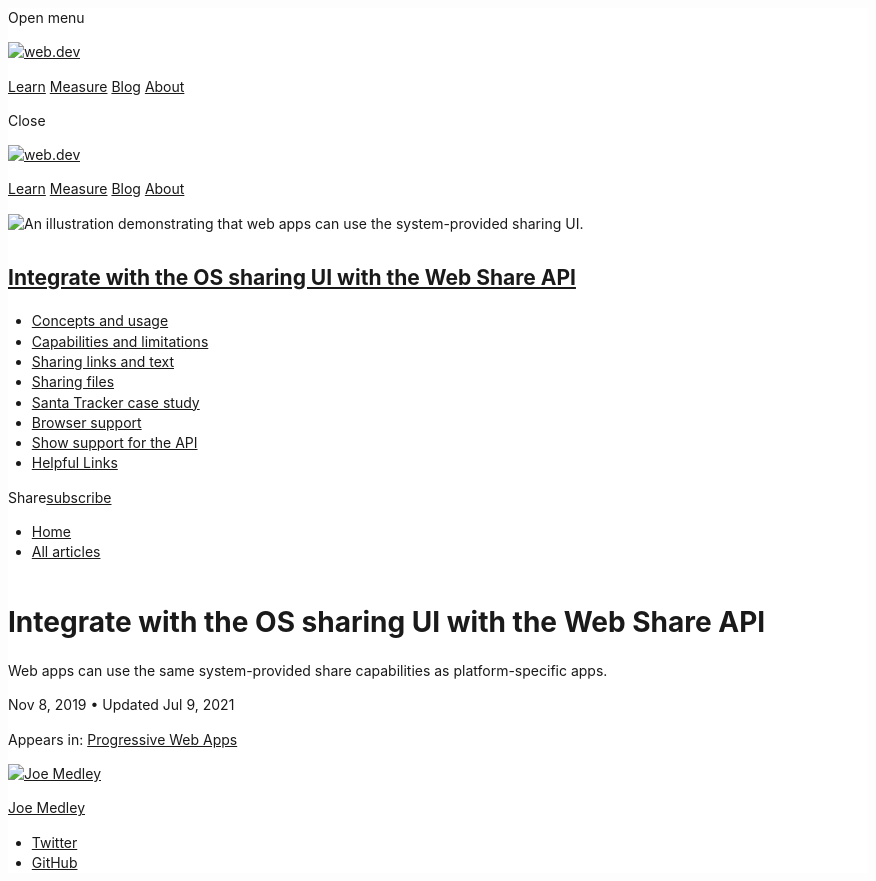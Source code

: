 <span class="w-tooltip w-tooltip--left">Open menu</span>

<a href="/" class="gc-analytics-event header-default__logo-link"><img src="/images/lockup.svg" alt="web.dev" class="header-default__logo" width="125" height="30" /></a>

<a href="/learn/" class="gc-analytics-event header-default__link">Learn</a> <a href="/measure/" class="gc-analytics-event header-default__link">Measure</a> <a href="/blog/" class="gc-analytics-event header-default__link">Blog</a> <a href="/about/" class="gc-analytics-event header-default__link">About</a>

<span class="w-tooltip">Close</span>

<a href="/" class="gc-analytics-event"><img src="/images/lockup.svg" alt="web.dev" class="drawer-default__logo" width="125" height="30" /></a>

<a href="/learn/" class="gc-analytics-event drawer-default__link">Learn</a> <a href="/measure/" class="gc-analytics-event drawer-default__link">Measure</a> <a href="/blog/" class="gc-analytics-event drawer-default__link">Blog</a> <a href="/about/" class="gc-analytics-event drawer-default__link">About</a>

<img src="https://web-dev.imgix.net/image/admin/ruvEms3AeSZvlEI01DKo.png?auto=format" alt="An illustration demonstrating that web apps can use the system-provided sharing UI." class="w-hero w-hero--cover" sizes="100vw" srcset="https://web-dev.imgix.net/image/admin/ruvEms3AeSZvlEI01DKo.png?auto=format&amp;w=200 200w, https://web-dev.imgix.net/image/admin/ruvEms3AeSZvlEI01DKo.png?auto=format&amp;w=228 228w, https://web-dev.imgix.net/image/admin/ruvEms3AeSZvlEI01DKo.png?auto=format&amp;w=260 260w, https://web-dev.imgix.net/image/admin/ruvEms3AeSZvlEI01DKo.png?auto=format&amp;w=296 296w, https://web-dev.imgix.net/image/admin/ruvEms3AeSZvlEI01DKo.png?auto=format&amp;w=338 338w, https://web-dev.imgix.net/image/admin/ruvEms3AeSZvlEI01DKo.png?auto=format&amp;w=385 385w, https://web-dev.imgix.net/image/admin/ruvEms3AeSZvlEI01DKo.png?auto=format&amp;w=439 439w, https://web-dev.imgix.net/image/admin/ruvEms3AeSZvlEI01DKo.png?auto=format&amp;w=500 500w, https://web-dev.imgix.net/image/admin/ruvEms3AeSZvlEI01DKo.png?auto=format&amp;w=571 571w, https://web-dev.imgix.net/image/admin/ruvEms3AeSZvlEI01DKo.png?auto=format&amp;w=650 650w, https://web-dev.imgix.net/image/admin/ruvEms3AeSZvlEI01DKo.png?auto=format&amp;w=741 741w, https://web-dev.imgix.net/image/admin/ruvEms3AeSZvlEI01DKo.png?auto=format&amp;w=845 845w, https://web-dev.imgix.net/image/admin/ruvEms3AeSZvlEI01DKo.png?auto=format&amp;w=964 964w, https://web-dev.imgix.net/image/admin/ruvEms3AeSZvlEI01DKo.png?auto=format&amp;w=1098 1098w, https://web-dev.imgix.net/image/admin/ruvEms3AeSZvlEI01DKo.png?auto=format&amp;w=1252 1252w, https://web-dev.imgix.net/image/admin/ruvEms3AeSZvlEI01DKo.png?auto=format&amp;w=1428 1428w, https://web-dev.imgix.net/image/admin/ruvEms3AeSZvlEI01DKo.png?auto=format&amp;w=1600 1600w" width="1600" height="480" />

<a href="#integrate-with-the-os-sharing-ui-with-the-web-share-api" class="w-toc__header--link">Integrate with the OS sharing UI with the Web Share API</a>
----------------------------------------------------------------------------------------------------------------------------------------------------------

-   [Concepts and usage](#concepts-and-usage)
-   [Capabilities and limitations](#capabilities-and-limitations)
-   [Sharing links and text](#sharing-links-and-text)
-   [Sharing files](#sharing-files)
-   [Santa Tracker case study](#santa-tracker-case-study)
-   [Browser support](#browser-support)
-   [Show support for the API](#show-support-for-the-api)
-   [Helpful Links](#helpful-links)

Share<a href="/newsletter/" class="gc-analytics-event w-actions__fab w-actions__fab--subscribe"><span>subscribe</span></a>

-   <a href="/" class="gc-analytics-event w-breadcrumbs__link w-breadcrumbs__link--left-justify">Home</a>
-   <a href="/blog" class="gc-analytics-event w-breadcrumbs__link">All articles</a>

Integrate with the OS sharing UI with the Web Share API
=======================================================

Web apps can use the same system-provided share capabilities as platform-specific apps.

Nov 8, 2019 <span class="w-author__separator">•</span> Updated Jul 9, 2021

<span class="w-post-signpost__title">Appears in:</span> <a href="/progressive-web-apps" class="w-post-signpost__link">Progressive Web Apps</a>

[<img src="https://web-dev.imgix.net/image/admin/ynJFmvKEbD9diZZsTdkD.jpg?auto=format&amp;fit=crop&amp;h=64&amp;w=64" alt="Joe Medley" class="w-author__image" sizes="(min-width: 64px) 64px, calc(100vw - 48px)" srcset="https://web-dev.imgix.net/image/admin/ynJFmvKEbD9diZZsTdkD.jpg?fit=crop&amp;h=64&amp;w=64&amp;auto=format&amp;dpr=1&amp;q=75, https://web-dev.imgix.net/image/admin/ynJFmvKEbD9diZZsTdkD.jpg?fit=crop&amp;h=64&amp;w=64&amp;auto=format&amp;dpr=2&amp;q=50 2x, https://web-dev.imgix.net/image/admin/ynJFmvKEbD9diZZsTdkD.jpg?fit=crop&amp;h=64&amp;w=64&amp;auto=format&amp;dpr=3&amp;q=35 3x, https://web-dev.imgix.net/image/admin/ynJFmvKEbD9diZZsTdkD.jpg?fit=crop&amp;h=64&amp;w=64&amp;auto=format&amp;dpr=4&amp;q=23 4x, https://web-dev.imgix.net/image/admin/ynJFmvKEbD9diZZsTdkD.jpg?fit=crop&amp;h=64&amp;w=64&amp;auto=format&amp;dpr=5&amp;q=20 5x" width="64" height="64" />](/authors/joemedley/)

<a href="/authors/joemedley/" class="w-author__name-link">Joe Medley</a>

-   <a href="https://twitter.com/medleyjp" class="w-author__link">Twitter</a>
-   <a href="https://github.com/jpmedley" class="w-author__link">GitHub</a>
